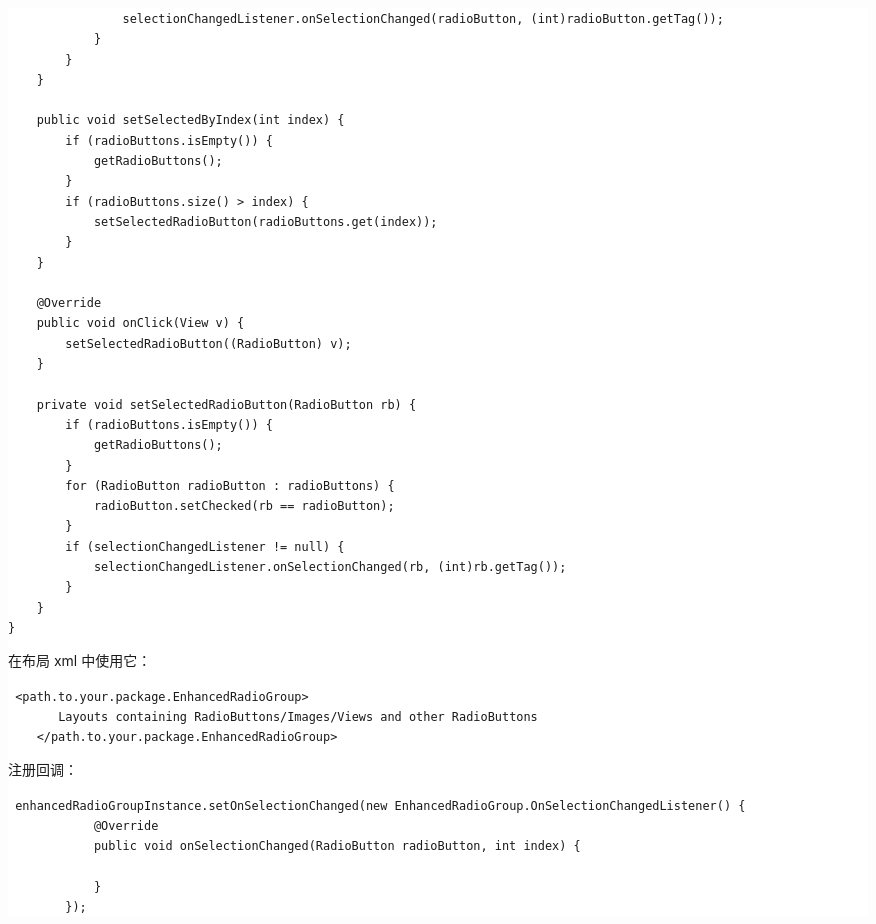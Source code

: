 ```
                selectionChangedListener.onSelectionChanged(radioButton, (int)radioButton.getTag());
            }
        }
    }

    public void setSelectedByIndex(int index) {
        if (radioButtons.isEmpty()) {
            getRadioButtons();
        }
        if (radioButtons.size() > index) {
            setSelectedRadioButton(radioButtons.get(index));
        }
    }

    @Override
    public void onClick(View v) {
        setSelectedRadioButton((RadioButton) v);
    }

    private void setSelectedRadioButton(RadioButton rb) {
        if (radioButtons.isEmpty()) {
            getRadioButtons();
        }
        for (RadioButton radioButton : radioButtons) {
            radioButton.setChecked(rb == radioButton);
        }
        if (selectionChangedListener != null) {
            selectionChangedListener.onSelectionChanged(rb, (int)rb.getTag());
        }
    }
} 
```

在布局 xml 中使用它：

```
 <path.to.your.package.EnhancedRadioGroup>
       Layouts containing RadioButtons/Images/Views and other RadioButtons
    </path.to.your.package.EnhancedRadioGroup> 
```

注册回调：

```
 enhancedRadioGroupInstance.setOnSelectionChanged(new EnhancedRadioGroup.OnSelectionChangedListener() {
            @Override
            public void onSelectionChanged(RadioButton radioButton, int index) {

            }
        }); 
```
